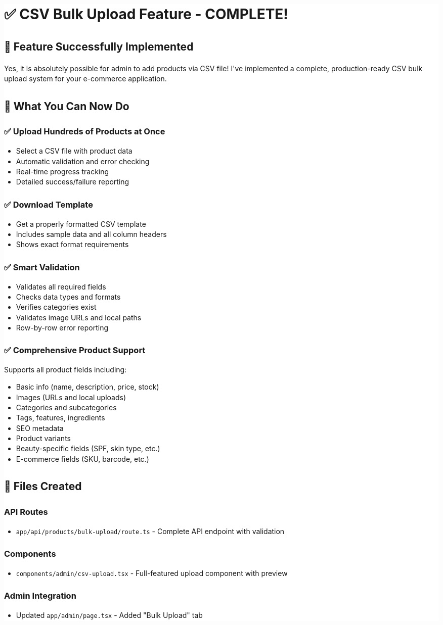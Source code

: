 # ✅ CSV Bulk Upload Feature - COMPLETE!

## 🎉 **Feature Successfully Implemented**

Yes, it is absolutely possible for admin to add products via CSV file! I've implemented a complete, production-ready CSV bulk upload system for your e-commerce application.

## 🚀 **What You Can Now Do**

### ✅ **Upload Hundreds of Products at Once**
- Select a CSV file with product data
- Automatic validation and error checking
- Real-time progress tracking
- Detailed success/failure reporting

### ✅ **Download Template**
- Get a properly formatted CSV template
- Includes sample data and all column headers
- Shows exact format requirements

### ✅ **Smart Validation**
- Validates all required fields
- Checks data types and formats
- Verifies categories exist
- Validates image URLs and local paths
- Row-by-row error reporting

### ✅ **Comprehensive Product Support**
Supports all product fields including:
- Basic info (name, description, price, stock)
- Images (URLs and local uploads)
- Categories and subcategories
- Tags, features, ingredients
- SEO metadata
- Product variants
- Beauty-specific fields (SPF, skin type, etc.)
- E-commerce fields (SKU, barcode, etc.)

## 📁 **Files Created**

### **API Routes**
- `app/api/products/bulk-upload/route.ts` - Complete API endpoint with validation

### **Components**
- `components/admin/csv-upload.tsx` - Full-featured upload component with preview

### **Admin Integration**
- Updated `app/admin/page.tsx` - Added "Bulk Upload" tab
